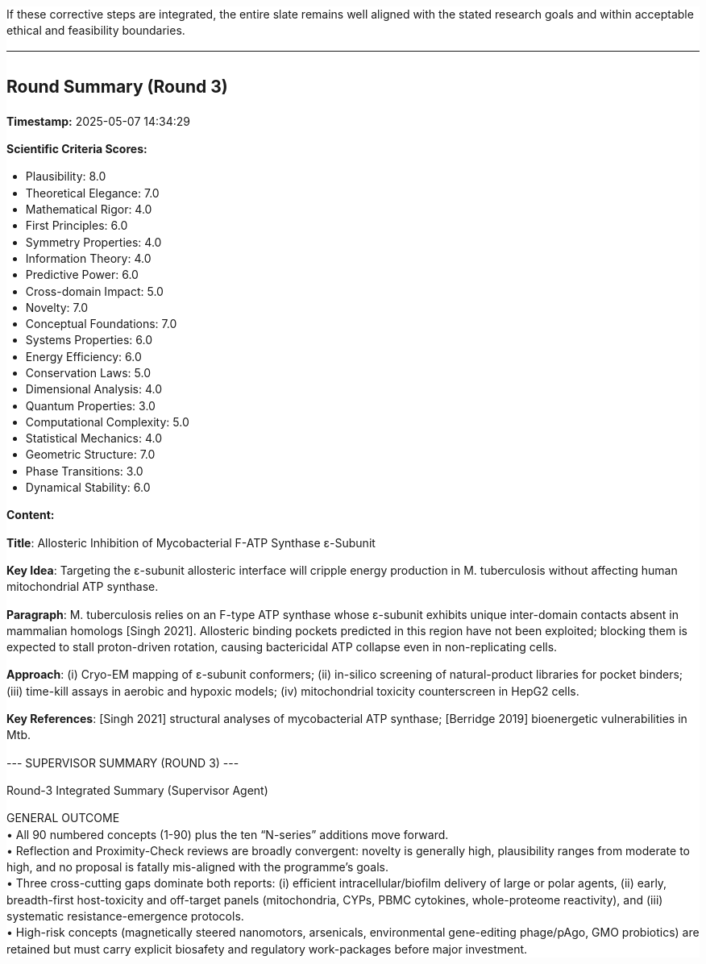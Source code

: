 If these corrective steps are integrated, the entire slate remains well aligned with the stated research goals and within acceptable ethical and feasibility boundaries.

---

## Round Summary (Round 3)

**Timestamp:** 2025-05-07 14:34:29

**Scientific Criteria Scores:**

- Plausibility: 8.0
- Theoretical Elegance: 7.0
- Mathematical Rigor: 4.0
- First Principles: 6.0
- Symmetry Properties: 4.0
- Information Theory: 4.0
- Predictive Power: 6.0
- Cross-domain Impact: 5.0
- Novelty: 7.0
- Conceptual Foundations: 7.0
- Systems Properties: 6.0
- Energy Efficiency: 6.0
- Conservation Laws: 5.0
- Dimensional Analysis: 4.0
- Quantum Properties: 3.0
- Computational Complexity: 5.0
- Statistical Mechanics: 4.0
- Geometric Structure: 7.0
- Phase Transitions: 3.0
- Dynamical Stability: 6.0

**Content:**

**Title**: Allosteric Inhibition of Mycobacterial F-ATP Synthase ε-Subunit

**Key Idea**: Targeting the ε-subunit allosteric interface will cripple energy production in M. tuberculosis without affecting human mitochondrial ATP synthase.

**Paragraph**: M. tuberculosis relies on an F-type ATP synthase whose ε-subunit exhibits unique inter-domain contacts absent in mammalian homologs [Singh 2021]. Allosteric binding pockets predicted in this region have not been exploited; blocking them is expected to stall proton-driven rotation, causing bactericidal ATP collapse even in non-replicating cells.

**Approach**: (i) Cryo-EM mapping of ε-subunit conformers; (ii) in-silico screening of natural-product libraries for pocket binders; (iii) time-kill assays in aerobic and hypoxic models; (iv) mitochondrial toxicity counterscreen in HepG2 cells.

**Key References**: [Singh 2021] structural analyses of mycobacterial ATP synthase; [Berridge 2019] bioenergetic vulnerabilities in Mtb.

--- SUPERVISOR SUMMARY (ROUND 3) ---

Round-3 Integrated Summary (Supervisor Agent)

GENERAL OUTCOME  
• All 90 numbered concepts (1-90) plus the ten “N-series” additions move forward.  
• Reflection and Proximity-Check reviews are broadly convergent: novelty is generally high, plausibility ranges from moderate to high, and no proposal is fatally mis-aligned with the programme’s goals.  
• Three cross-cutting gaps dominate both reports: (i) efficient intracellular/biofilm delivery of large or polar agents, (ii) early, breadth-first host-toxicity and off-target panels (mitochondria, CYPs, PBMC cytokines, whole-proteome reactivity), and (iii) systematic resistance-emergence protocols.  
• High-risk concepts (magnetically steered nanomotors, arsenicals, environmental gene-editing phage/pAgo, GMO probiotics) are retained but must carry explicit biosafety and regulatory work-packages before major investment.
